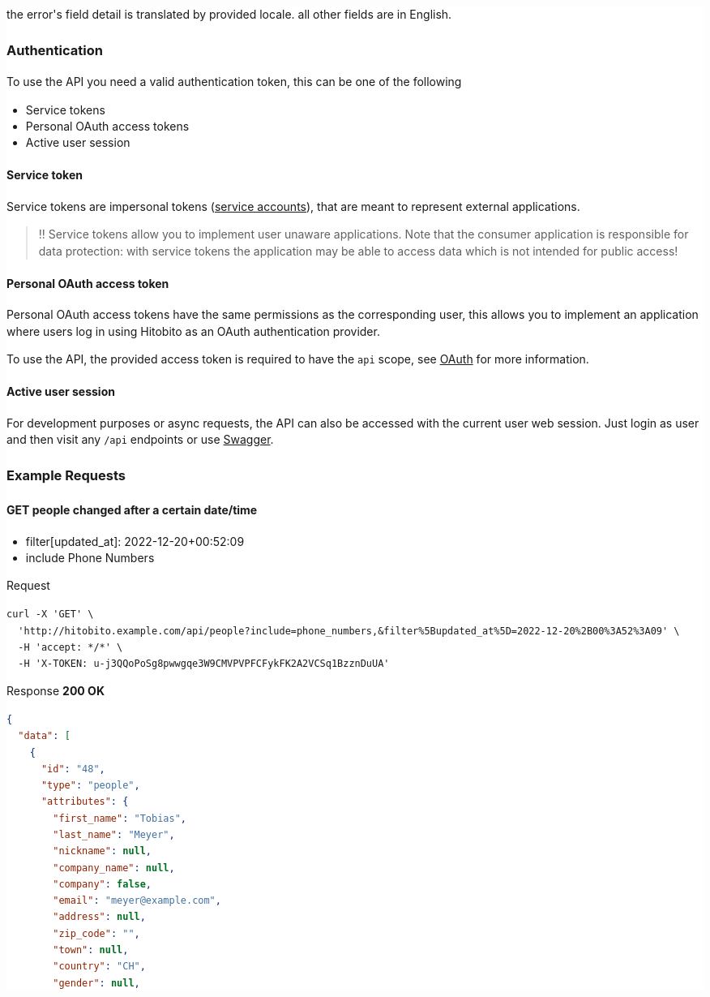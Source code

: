 the error's field detail is translated by provided locale. all other fields are in English.

### Authentication

To use the API you need a valid authentication token, this can be one of the following

* Service tokens
* Personal OAuth access tokens
* Active user session

#### Service token

Service tokens are impersonal tokens ([service accounts](07_service_accounts.md)), that are meant to represent external applications.

> :bangbang: Service tokens allow you to implement user unaware applications. Note that the
consumer application is responsible for data protection: with service tokens the application
may be able to access data which is not intended for public access!

#### Personal OAuth access token

Personal OAuth access tokens have the same permissions as the corresponding user, this allows you
to implement an application where users log in using Hitobito as an OAuth authentication provider.

To use the API, the provided access token is required to have the `api` scope, see [OAuth](08_oauth.md) for more information.

#### Active user session

For development purposes or async requests, the API can also be accessed with the current user web session. Just login as user and then visit any `/api` endpoints or use [Swagger](/api-docs).

### Example Requests

#### GET people changed after a certain date/time

* filter[updated_at]: 2022-12-20+00:52:09
* include Phone Numbers

Request

```curl
curl -X 'GET' \
  'http://hitobito.example.com/api/people?include=phone_numbers,&filter%5Bupdated_at%5D=2022-12-20%2B00%3A52%3A09' \
  -H 'accept: */*' \
  -H 'X-TOKEN: u-j3QQoPoSg8pwwgqe3W9CMVPVPFCFykFK2A2VCSq1BzznDuUA'
```

Response **200 OK**

```json
{
  "data": [
    {
      "id": "48",
      "type": "people",
      "attributes": {
        "first_name": "Tobias",
        "last_name": "Meyer",
        "nickname": null,
        "company_name": null,
        "company": false,
        "email": "meyer@example.com",
        "address": null,
        "zip_code": "",
        "town": null,
        "country": "CH",
        "gender": null,
```